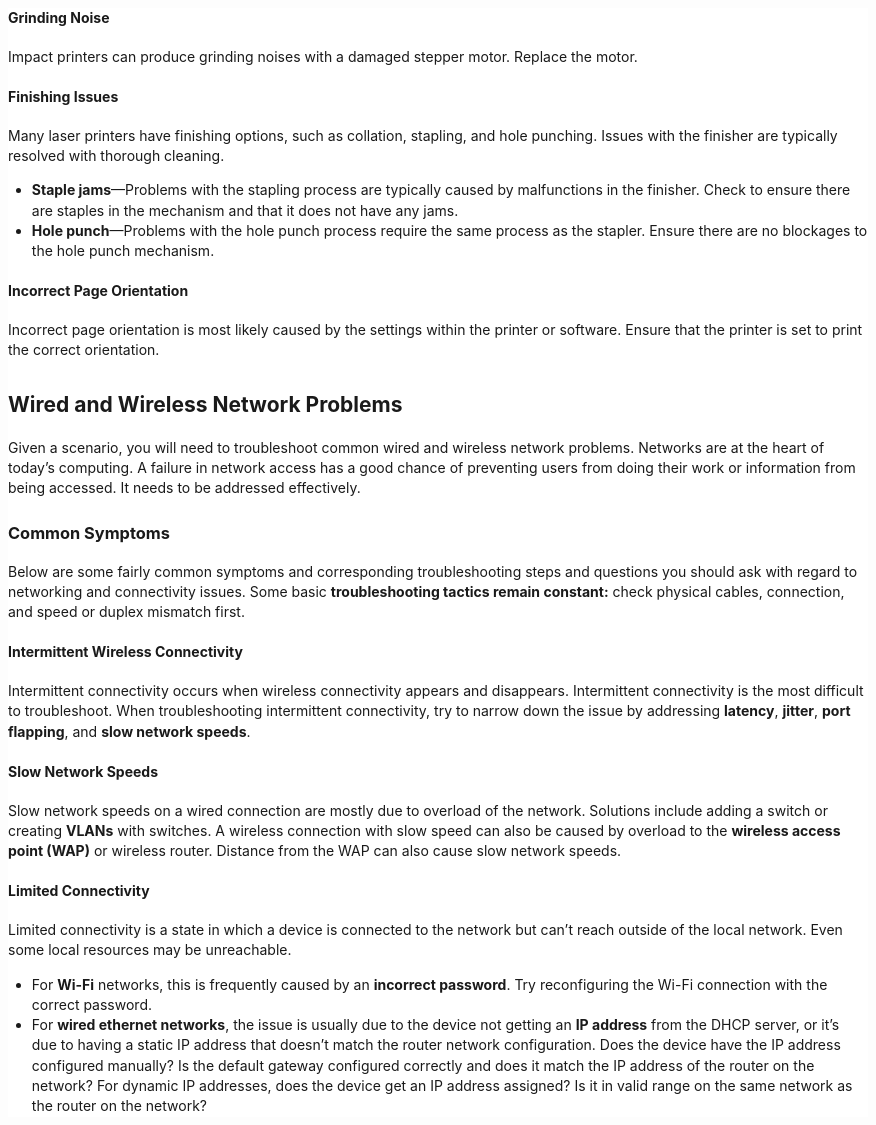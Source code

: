 #### Grinding Noise
Impact printers can produce grinding noises with a damaged stepper motor. Replace the motor.

#### Finishing Issues
Many laser printers have finishing options, such as collation, stapling, and hole punching. Issues with the finisher are typically resolved with thorough cleaning.
- **Staple jams**—Problems with the stapling process are typically caused by malfunctions in the finisher. Check to ensure there are staples in the mechanism and that it does not have any jams.
- **Hole punch**—Problems with the hole punch process require the same process as the stapler. Ensure there are no blockages to the hole punch mechanism.

#### Incorrect Page Orientation
Incorrect page orientation is most likely caused by the settings within the printer or software. Ensure that the printer is set to print the correct orientation.

## Wired and Wireless Network Problems
Given a scenario, you will need to troubleshoot common wired and wireless network problems. Networks are at the heart of today’s computing. A failure in network access has a good chance of preventing users from doing their work or information from being accessed. It needs to be addressed effectively.

### Common Symptoms
Below are some fairly common symptoms and corresponding troubleshooting steps and questions you should ask with regard to networking and connectivity issues. Some basic **troubleshooting tactics remain constant:** check physical cables, connection, and speed or duplex mismatch first.

#### Intermittent Wireless Connectivity
Intermittent connectivity occurs when wireless connectivity appears and disappears. Intermittent connectivity is the most difficult to troubleshoot. When troubleshooting intermittent connectivity, try to narrow down the issue by addressing **latency**, **jitter**, **port flapping**, and **slow network speeds**.

#### Slow Network Speeds
Slow network speeds on a wired connection are mostly due to overload of the network. Solutions include adding a switch or creating **VLANs** with switches. A wireless connection with slow speed can also be caused by overload to the **wireless access point (WAP)** or wireless router. Distance from the WAP can also cause slow network speeds.

#### Limited Connectivity
Limited connectivity is a state in which a device is connected to the network but can’t reach outside of the local network. Even some local resources may be unreachable.
- For **Wi-Fi** networks, this is frequently caused by an **incorrect password**. Try reconfiguring the Wi-Fi connection with the correct password.
- For **wired ethernet networks**, the issue is usually due to the device not getting an **IP address** from the DHCP server, or it’s due to having a static IP address that doesn’t match the router network configuration. Does the device have the IP address configured manually? Is the default gateway configured correctly and does it match the IP address of the router on the network? For dynamic IP addresses, does the device get an IP address assigned? Is it in valid range on the same network as the router on the network?
